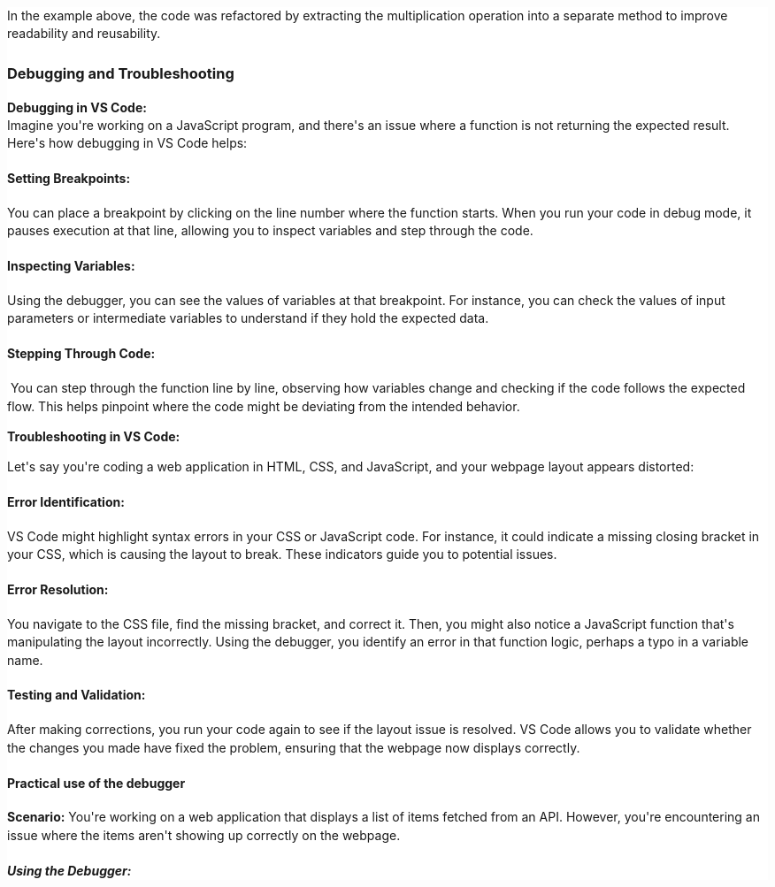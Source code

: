 In the example above, the code was refactored by extracting the multiplication operation into a separate method to improve readability and reusability.

### Debugging and Troubleshooting

**Debugging in VS Code:**  
Imagine you're working on a JavaScript program, and there's an issue where a function is not returning the expected result. Here's how debugging in VS Code helps:

#### Setting Breakpoints: 

You can place a breakpoint by clicking on the line number where the function starts. When you run your code in debug mode, it pauses execution at that line, allowing you to inspect variables and step through the code.

#### Inspecting Variables: 

Using the debugger, you can see the values of variables at that breakpoint. For instance, you can check the values of input parameters or intermediate variables to understand if they hold the expected data.

#### Stepping Through Code:

 You can step through the function line by line, observing how variables change and checking if the code follows the expected flow. This helps pinpoint where the code might be deviating from the intended behavior.

**Troubleshooting in VS Code:**

Let's say you're coding a web application in HTML, CSS, and JavaScript, and your webpage layout appears distorted:

#### Error Identification: 

VS Code might highlight syntax errors in your CSS or JavaScript code. For instance, it could indicate a missing closing bracket in your CSS, which is causing the layout to break. These indicators guide you to potential issues.

#### Error Resolution: 

You navigate to the CSS file, find the missing bracket, and correct it. Then, you might also notice a JavaScript function that's manipulating the layout incorrectly. Using the debugger, you identify an error in that function logic, perhaps a typo in a variable name.

#### Testing and Validation: 

After making corrections, you run your code again to see if the layout issue is resolved. VS Code allows you to validate whether the changes you made have fixed the problem, ensuring that the webpage now displays correctly.

#### Practical use of the debugger

**Scenario:** You're working on a web application that displays a list of items fetched from an API. However, you're encountering an issue where the items aren't showing up correctly on the webpage.

##### Using the Debugger:
